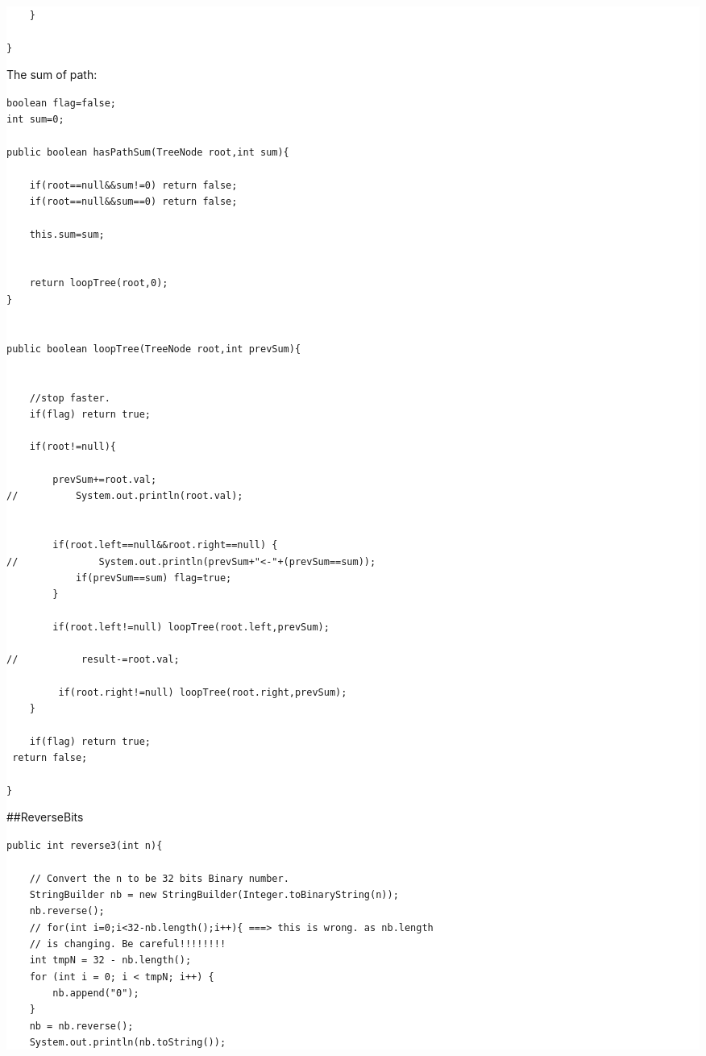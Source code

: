 		}
	
	}




The sum of path:

	boolean flag=false;
	int sum=0;
	
	public boolean hasPathSum(TreeNode root,int sum){
		
		if(root==null&&sum!=0) return false;
		if(root==null&&sum==0) return false;
		
		this.sum=sum;
 
		
		return loopTree(root,0);
	}
	
	
	public boolean loopTree(TreeNode root,int prevSum){


		//stop faster.
		if(flag) return true;

		if(root!=null){
			
			prevSum+=root.val;
	//			System.out.println(root.val);

			
			if(root.left==null&&root.right==null) {
	//				System.out.println(prevSum+"<-"+(prevSum==sum));
				if(prevSum==sum) flag=true;
			}
			
			if(root.left!=null) loopTree(root.left,prevSum);
			
	//			 result-=root.val;
			
			 if(root.right!=null) loopTree(root.right,prevSum);
		}
		
		if(flag) return true;
	 return false;
		
	}
	
##ReverseBits

	public int reverse3(int n){
		
		// Convert the n to be 32 bits Binary number.
		StringBuilder nb = new StringBuilder(Integer.toBinaryString(n));
		nb.reverse();
		// for(int i=0;i<32-nb.length();i++){ ===> this is wrong. as nb.length
		// is changing. Be careful!!!!!!!!
		int tmpN = 32 - nb.length();
		for (int i = 0; i < tmpN; i++) {
			nb.append("0");
		}
		nb = nb.reverse();
		System.out.println(nb.toString());
 